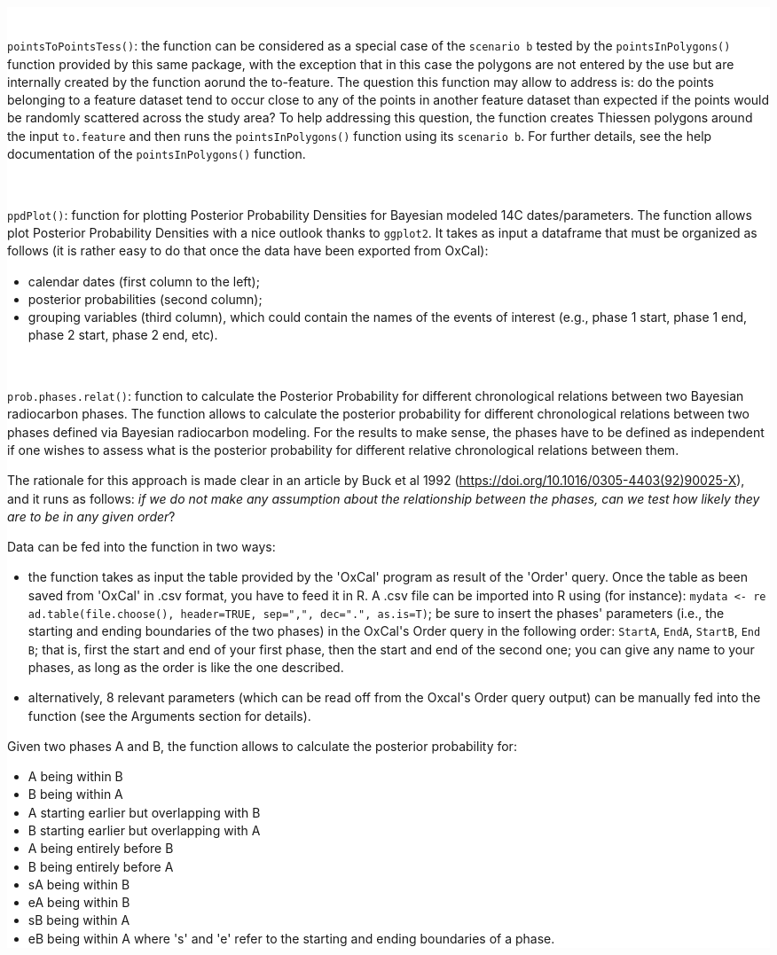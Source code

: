 <br>

`pointsToPointsTess()`: the function can be considered as a special case of the `scenario b` tested by the `pointsInPolygons()` function provided by this same package, with the exception that in this case the polygons are not entered by the use but are internally created by the function aorund the to-feature. The question this function may allow to address is: do the points belonging to a feature dataset tend to occur close to any of the points in another feature dataset than expected if the points would be randomly scattered across the study area? To help addressing this question, the function creates Thiessen polygons around the input `to.feature` and then runs the `pointsInPolygons()` function using its `scenario b`. For further details, see the help documentation of the `pointsInPolygons()` function.

<br>

`ppdPlot()`: function for plotting Posterior Probability Densities for Bayesian modeled 14C dates/parameters. The function allows plot Posterior Probability Densities with a nice outlook thanks to `ggplot2`. It takes as input a dataframe that must be organized as follows (it is rather easy to do that once the data have been exported from OxCal):
* calendar dates (first column to the left);
* posterior probabilities (second column);
* grouping variables (third column), which could contain the names of the events of interest (e.g., phase 1 start, phase 1 end, phase 2 start, phase 2 end, etc).

<br>

`prob.phases.relat()`: function to calculate the Posterior Probability for different chronological relations between two Bayesian radiocarbon phases. The function allows to calculate the posterior probability for different chronological relations between two phases defined via Bayesian radiocarbon modeling. For the results to make sense, the phases have to be defined as independent if one wishes to assess what is the posterior probability for different relative chronological relations between them.

The rationale for this approach is made clear in an article by Buck et al 1992 (https://doi.org/10.1016/0305-4403(92)90025-X), and it runs as follows: *if we do not make any assumption about the relationship between the phases, can we test how likely they are to be in any given order*?

Data can be fed into the function in two ways:
* the function takes as input the table provided by the 'OxCal' program  as result of the 'Order' query. Once the table as been saved from 'OxCal' in .csv format, you have to feed it in R. A .csv file can be imported into R using (for instance): `mydata <- read.table(file.choose(), header=TRUE, sep=",", dec=".", as.is=T)`; be sure to insert the phases' parameters (i.e., the starting and ending boundaries of the two phases) in the OxCal's Order query in the following order: `StartA`, `EndA`, `StartB`, `EndB`; that is, first the start and end of your first phase, then the start and end of the second one; you can give any name to your phases, as long as the order is like the one described.

* alternatively, 8 relevant parameters (which can be read off from the Oxcal's Order query output) can be manually fed into the function (see the Arguments section for details).

Given two phases A and B, the function allows to calculate the posterior probability for:
* A being within B
* B being within A
* A starting earlier but overlapping with B
* B starting earlier but overlapping with A
* A being entirely before B
* B being entirely before A
* sA being within B
* eA being within B
* sB being within A
* eB being within A
where 's' and 'e' refer to the starting and ending boundaries of a phase. 
